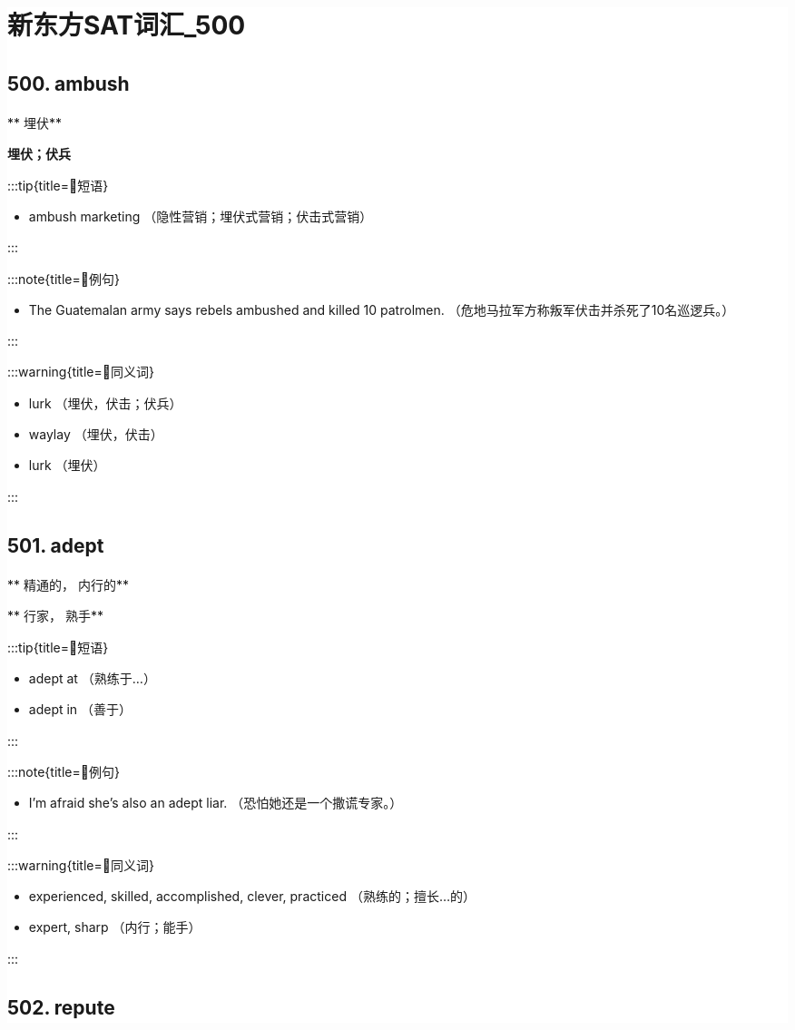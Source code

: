 # 新东方SAT词汇_500

## 500. ambush

** 埋伏**

**埋伏；伏兵**

:::tip{title=🤩短语}

- ambush marketing （隐性营销；埋伏式营销；伏击式营销）

:::

:::note{title=🎤例句}

- The Guatemalan army says rebels ambushed and killed 10 patrolmen. （危地马拉军方称叛军伏击并杀死了10名巡逻兵。）

:::

:::warning{title=🤔同义词}

- lurk （埋伏，伏击；伏兵）

- waylay （埋伏，伏击）

- lurk （埋伏）

:::


## 501. adept

** 精通的， 内行的**

** 行家， 熟手**

:::tip{title=🤩短语}

- adept at （熟练于…）

- adept in （善于）

:::

:::note{title=🎤例句}

- I’m afraid she’s also an adept liar. （恐怕她还是一个撒谎专家。）

:::

:::warning{title=🤔同义词}

- experienced, skilled, accomplished, clever, practiced （熟练的；擅长…的）

- expert, sharp （内行；能手）

:::


## 502. repute
